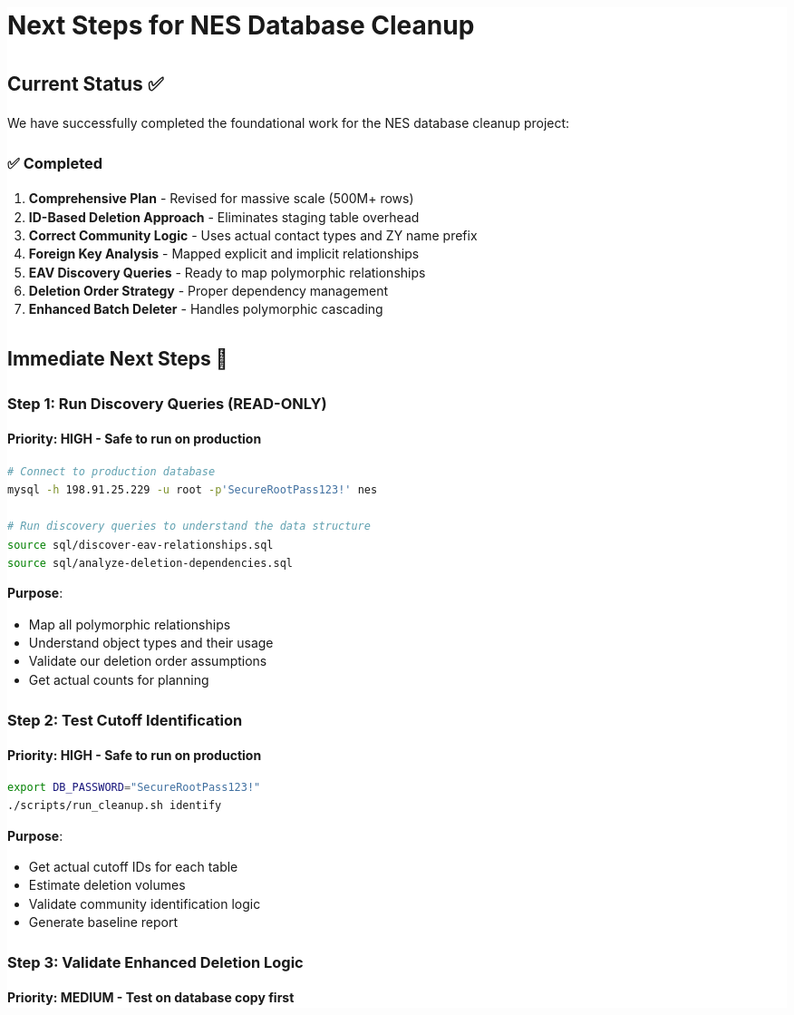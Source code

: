 # Next Steps for NES Database Cleanup

## Current Status ✅

We have successfully completed the foundational work for the NES database cleanup project:

### ✅ Completed
1. **Comprehensive Plan** - Revised for massive scale (500M+ rows)
2. **ID-Based Deletion Approach** - Eliminates staging table overhead
3. **Correct Community Logic** - Uses actual contact types and ZY name prefix
4. **Foreign Key Analysis** - Mapped explicit and implicit relationships
5. **EAV Discovery Queries** - Ready to map polymorphic relationships
6. **Deletion Order Strategy** - Proper dependency management
7. **Enhanced Batch Deleter** - Handles polymorphic cascading

## Immediate Next Steps 🎯

### Step 1: Run Discovery Queries (READ-ONLY)
**Priority: HIGH - Safe to run on production**

```bash
# Connect to production database
mysql -h 198.91.25.229 -u root -p'SecureRootPass123!' nes

# Run discovery queries to understand the data structure
source sql/discover-eav-relationships.sql
source sql/analyze-deletion-dependencies.sql
```

**Purpose**: 
- Map all polymorphic relationships
- Understand object types and their usage
- Validate our deletion order assumptions
- Get actual counts for planning

### Step 2: Test Cutoff Identification
**Priority: HIGH - Safe to run on production**

```bash
export DB_PASSWORD="SecureRootPass123!"
./scripts/run_cleanup.sh identify
```

**Purpose**:
- Get actual cutoff IDs for each table
- Estimate deletion volumes
- Validate community identification logic
- Generate baseline report

### Step 3: Validate Enhanced Deletion Logic
**Priority: MEDIUM - Test on database copy first**
